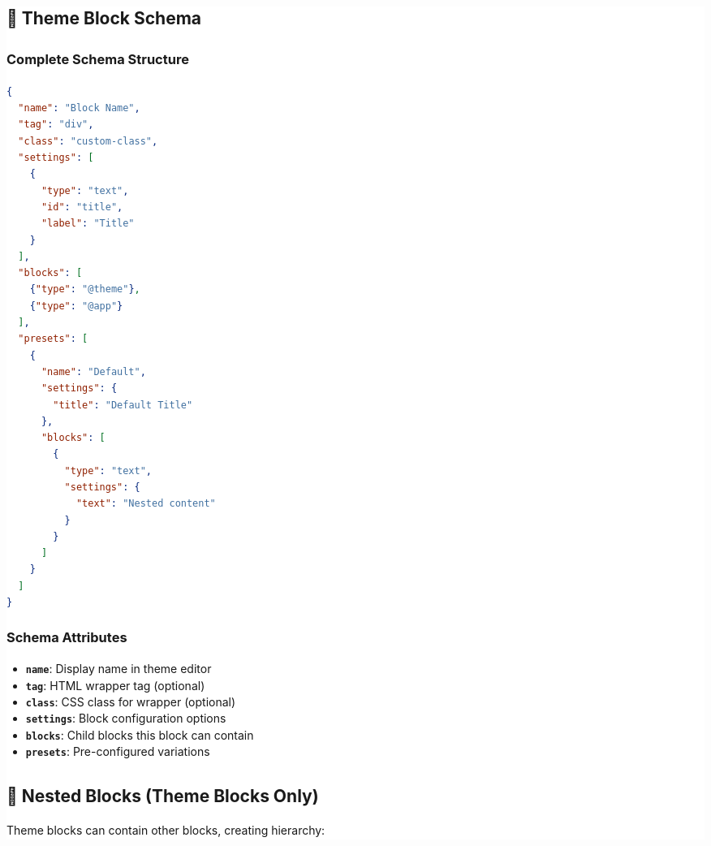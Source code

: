 ## 🎨 Theme Block Schema

### Complete Schema Structure
```json
{
  "name": "Block Name",
  "tag": "div",
  "class": "custom-class",
  "settings": [
    {
      "type": "text",
      "id": "title",
      "label": "Title"
    }
  ],
  "blocks": [
    {"type": "@theme"},
    {"type": "@app"}
  ],
  "presets": [
    {
      "name": "Default",
      "settings": {
        "title": "Default Title"
      },
      "blocks": [
        {
          "type": "text",
          "settings": {
            "text": "Nested content"
          }
        }
      ]
    }
  ]
}
```

### Schema Attributes
- **`name`**: Display name in theme editor
- **`tag`**: HTML wrapper tag (optional)
- **`class`**: CSS class for wrapper (optional)
- **`settings`**: Block configuration options
- **`blocks`**: Child blocks this block can contain
- **`presets`**: Pre-configured variations

## 🔄 Nested Blocks (Theme Blocks Only)

Theme blocks can contain other blocks, creating hierarchy:
